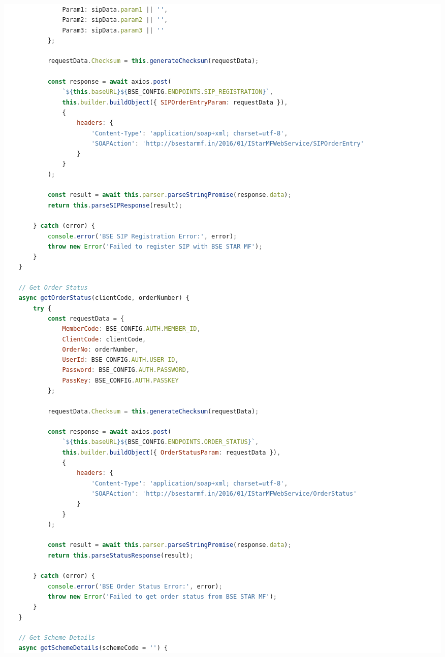 ```javascript
                Param1: sipData.param1 || '',
                Param2: sipData.param2 || '',
                Param3: sipData.param3 || ''
            };

            requestData.Checksum = this.generateChecksum(requestData);

            const response = await axios.post(
                `${this.baseURL}${BSE_CONFIG.ENDPOINTS.SIP_REGISTRATION}`,
                this.builder.buildObject({ SIPOrderEntryParam: requestData }),
                {
                    headers: {
                        'Content-Type': 'application/soap+xml; charset=utf-8',
                        'SOAPAction': 'http://bsestarmf.in/2016/01/IStarMFWebService/SIPOrderEntry'
                    }
                }
            );

            const result = await this.parser.parseStringPromise(response.data);
            return this.parseSIPResponse(result);

        } catch (error) {
            console.error('BSE SIP Registration Error:', error);
            throw new Error('Failed to register SIP with BSE STAR MF');
        }
    }

    // Get Order Status
    async getOrderStatus(clientCode, orderNumber) {
        try {
            const requestData = {
                MemberCode: BSE_CONFIG.AUTH.MEMBER_ID,
                ClientCode: clientCode,
                OrderNo: orderNumber,
                UserId: BSE_CONFIG.AUTH.USER_ID,
                Password: BSE_CONFIG.AUTH.PASSWORD,
                PassKey: BSE_CONFIG.AUTH.PASSKEY
            };

            requestData.Checksum = this.generateChecksum(requestData);

            const response = await axios.post(
                `${this.baseURL}${BSE_CONFIG.ENDPOINTS.ORDER_STATUS}`,
                this.builder.buildObject({ OrderStatusParam: requestData }),
                {
                    headers: {
                        'Content-Type': 'application/soap+xml; charset=utf-8',
                        'SOAPAction': 'http://bsestarmf.in/2016/01/IStarMFWebService/OrderStatus'
                    }
                }
            );

            const result = await this.parser.parseStringPromise(response.data);
            return this.parseStatusResponse(result);

        } catch (error) {
            console.error('BSE Order Status Error:', error);
            throw new Error('Failed to get order status from BSE STAR MF');
        }
    }

    // Get Scheme Details
    async getSchemeDetails(schemeCode = '') {
```